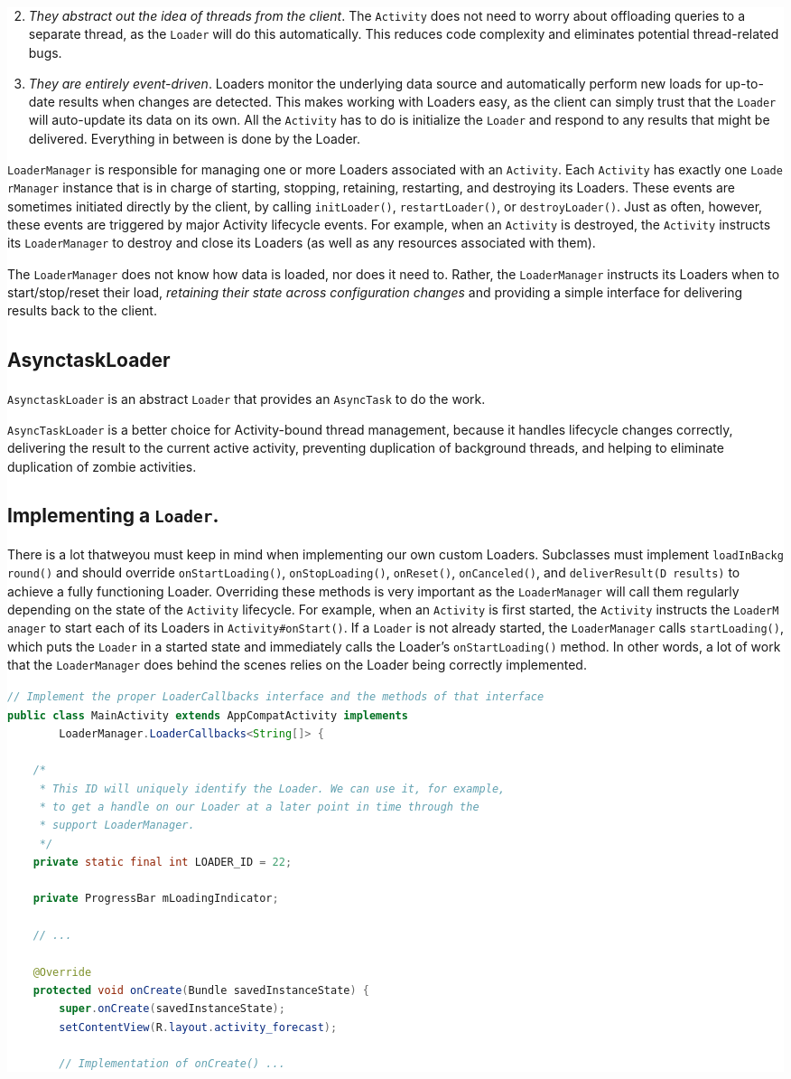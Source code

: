 2. *They abstract out the idea of threads from the client*. The `Activity` does not need to worry about offloading queries to a separate thread, as the `Loader` will do this automatically. This reduces code complexity and eliminates potential thread-related bugs.

3. *They are entirely event-driven*. Loaders monitor the underlying data source and automatically perform new loads for up-to-date results when changes are detected. This makes working with Loaders easy, as the client can simply trust that the `Loader` will auto-update its data on its own. All the `Activity` has to do is initialize the `Loader` and respond to any results that might be delivered. Everything in between is done by the Loader.

`LoaderManager` is responsible for managing one or more Loaders associated with an `Activity`. Each `Activity` has exactly one `LoaderManager` instance that is in charge of starting, stopping, retaining, restarting, and destroying its Loaders. These events are sometimes initiated directly by the client, by calling `initLoader()`, `restartLoader()`, or `destroyLoader()`. Just as often, however, these events are triggered by major Activity lifecycle events. For example, when an `Activity` is destroyed, the `Activity` instructs its `LoaderManager` to destroy and close its Loaders (as well as any resources associated with them).

The `LoaderManager` does not know how data is loaded, nor does it need to. Rather, the `LoaderManager` instructs its Loaders when to start/stop/reset their load, *retaining their state across configuration changes* and providing a simple interface for delivering results back to the client.


## AsynctaskLoader

`AsynctaskLoader` is an abstract `Loader` that provides an `AsyncTask` to do the work.

`AsyncTaskLoader` is a better choice for Activity-bound thread management, because it handles lifecycle changes correctly, delivering the result to the current active activity, preventing duplication of background threads, and helping to eliminate duplication of zombie activities.


## Implementing a `Loader`. 

There is a lot thatweyou must keep in mind when implementing our own custom Loaders. Subclasses must implement `loadInBackground()` and should override `onStartLoading()`, `onStopLoading()`, `onReset()`, `onCanceled()`, and `deliverResult(D results)` to achieve a fully functioning Loader. Overriding these methods is very important as the `LoaderManager` will call them regularly depending on the state of the `Activity` lifecycle. For example, when an `Activity` is first started, the `Activity` instructs the `LoaderManager` to start each of its Loaders in `Activity#onStart()`. If a `Loader` is not already started, the `LoaderManager` calls `startLoading()`, which puts the `Loader` in a started state and immediately calls the Loader’s `onStartLoading()` method. In other words, a lot of work that the `LoaderManager` does behind the scenes relies on the Loader being correctly implemented.

``` java
// Implement the proper LoaderCallbacks interface and the methods of that interface
public class MainActivity extends AppCompatActivity implements
        LoaderManager.LoaderCallbacks<String[]> {

    /*
     * This ID will uniquely identify the Loader. We can use it, for example, 
     * to get a handle on our Loader at a later point in time through the 
     * support LoaderManager.
     */
    private static final int LOADER_ID = 22;

    private ProgressBar mLoadingIndicator;

    // ...

    @Override
    protected void onCreate(Bundle savedInstanceState) {
        super.onCreate(savedInstanceState);
        setContentView(R.layout.activity_forecast);

        // Implementation of onCreate() ...
```